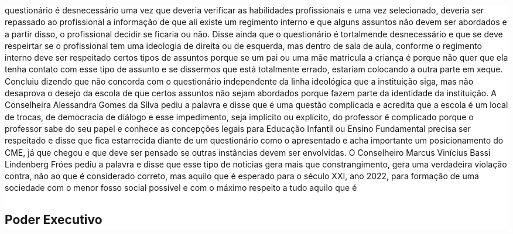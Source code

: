 questionário é desnecessário uma vez que deveria verificar as habilidades profissionais e uma vez selecionado, deveria ser repassado ao profissional a informação de que ali existe um regimento interno e que alguns assuntos não devem ser abordados e a partir disso, o profissional decidir se ficaria ou não. Disse ainda que o questionário é tortalmende desnecessário e que se deve respeirtar se o profissional tem uma ideologia de direita ou de esquerda, mas dentro de sala de aula, conforme o regimento interno deve ser respeitado certos tipos de assuntos porque se um pai ou uma mãe matricula a criança é porque não quer que ela tenha contato com esse tipo de assunto e se dissermos que está totalmente errado, estariam colocando a outra parte em xeque. Concluiu dizendo que não concorda com o questionário independente da linha ideológica que a instituição siga, mas não desaprova o desejo da escola de que certos assuntos não sejam abordados porque fazem parte da identidade da instituição. A Conselheira Alessandra Gomes da Silva pediu a palavra e disse que é uma questão complicada e acredita que a escola é um local de trocas, de democracia de diálogo e esse impedimento, seja implícito ou explícito, do professor é complicado porque o professor sabe do seu papel e conhece as concepções legais para Educação Infantil ou Ensino Fundamental precisa ser respeitado e disse que fica estarrecida diante de um questionário como o apresentado e acha importante um posicionamento do CME, já que chegou e que deve ser pensado se outras instâncias devem ser envolvidas. O Conselheiro Marcus Vinícius Bassi Lindenberg Fróes pediu a palavra e disse que esse tipo de noticias gera mais que constrangimento, gera uma verdadeira violação contra, não ao que é considerado correto, mas aquilo que é esperado para o século XXI, ano 2022, para formação de uma sociedade com o menor fosso social possível e com o máximo respeito a tudo aquilo que é

## Poder Executivo

